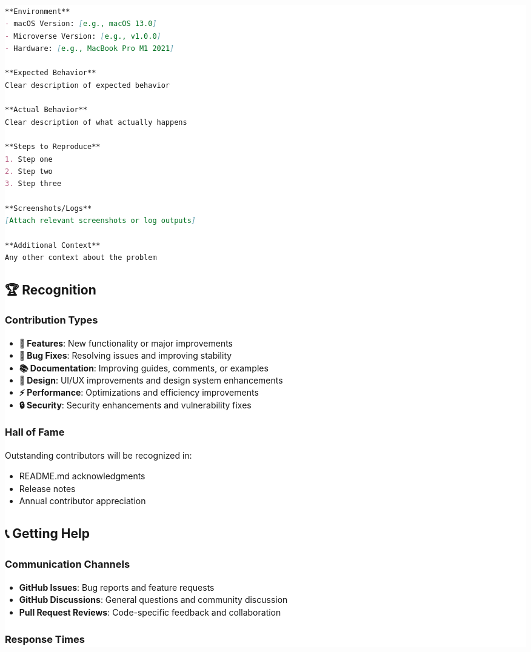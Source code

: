 ```markdown
**Environment**
- macOS Version: [e.g., macOS 13.0]
- Microverse Version: [e.g., v1.0.0]
- Hardware: [e.g., MacBook Pro M1 2021]

**Expected Behavior**
Clear description of expected behavior

**Actual Behavior**
Clear description of what actually happens

**Steps to Reproduce**
1. Step one
2. Step two
3. Step three

**Screenshots/Logs**
[Attach relevant screenshots or log outputs]

**Additional Context**
Any other context about the problem
```

## 🏆 Recognition

### Contribution Types

- **🚀 Features**: New functionality or major improvements
- **🐛 Bug Fixes**: Resolving issues and improving stability
- **📚 Documentation**: Improving guides, comments, or examples
- **🎨 Design**: UI/UX improvements and design system enhancements
- **⚡ Performance**: Optimizations and efficiency improvements
- **🔒 Security**: Security enhancements and vulnerability fixes

### Hall of Fame

Outstanding contributors will be recognized in:
- README.md acknowledgments
- Release notes
- Annual contributor appreciation

## 📞 Getting Help

### Communication Channels

- **GitHub Issues**: Bug reports and feature requests
- **GitHub Discussions**: General questions and community discussion
- **Pull Request Reviews**: Code-specific feedback and collaboration

### Response Times

